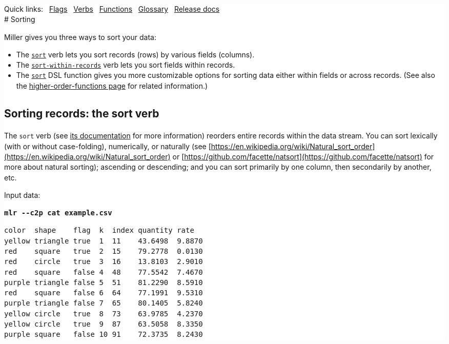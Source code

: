 
<div>
<span class="quicklinks">
Quick links:
&nbsp;
<a class="quicklink" href="../reference-main-flag-list/index.html">Flags</a>
&nbsp;
<a class="quicklink" href="../reference-verbs/index.html">Verbs</a>
&nbsp;
<a class="quicklink" href="../reference-dsl-builtin-functions/index.html">Functions</a>
&nbsp;
<a class="quicklink" href="../glossary/index.html">Glossary</a>
&nbsp;
<a class="quicklink" href="../release-docs/index.html">Release docs</a>
</span>
</div>
# Sorting

Miller gives you three ways to sort your data:

* The [`sort`](reference-verbs.md#sort) verb lets you sort records (rows) by various fields (columns).
* The [`sort-within-records`](reference-verbs.md#sort-within-records) verb lets you sort fields within records.
* The [`sort`](reference-dsl-builtin-functions.md#sort) DSL function gives you more customizable options for sorting data either within fields or across records. (See also the [higher-order-functions page](reference-dsl-higher-order-functions.md) for related information.)

## Sorting records: the sort verb

The `sort` verb (see [its documentation](reference-verbs.md#sort) for more information) reorders
entire records within the data stream. You can sort lexically (with or without case-folding),
numerically, or naturally (see
[https://en.wikipedia.org/wiki/Natural_sort_order](https://en.wikipedia.org/wiki/Natural_sort_order)
or [https://github.com/facette/natsort](https://github.com/facette/natsort) for more about natural
sorting); ascending or descending; and you can sort primarily by one column, then secondarily by
another, etc.

Input data:

<pre class="pre-highlight-in-pair">
<b>mlr --c2p cat example.csv</b>
</pre>
<pre class="pre-non-highlight-in-pair">
color  shape    flag  k  index quantity rate
yellow triangle true  1  11    43.6498  9.8870
red    square   true  2  15    79.2778  0.0130
red    circle   true  3  16    13.8103  2.9010
red    square   false 4  48    77.5542  7.4670
purple triangle false 5  51    81.2290  8.5910
red    square   false 6  64    77.1991  9.5310
purple triangle false 7  65    80.1405  5.8240
yellow circle   true  8  73    63.9785  4.2370
yellow circle   true  9  87    63.5058  8.3350
purple square   false 10 91    72.3735  8.2430
</pre>
